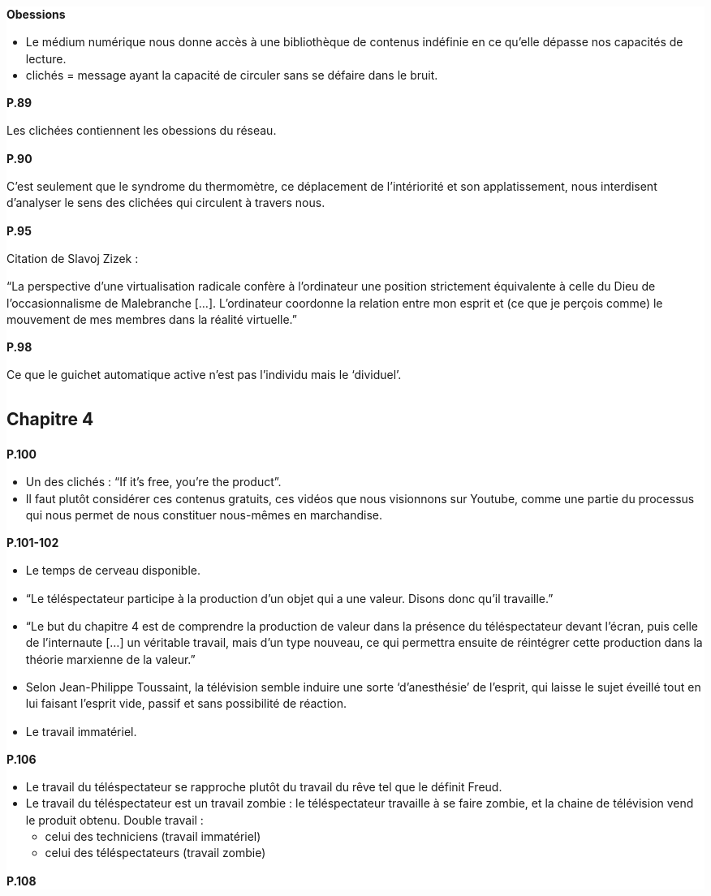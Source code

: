 **Obessions**

- Le médium numérique nous donne accès à une bibliothèque de contenus indéfinie en ce qu’elle dépasse nos capacités de lecture.
- clichés = message ayant la capacité de circuler sans se défaire dans le bruit.

**P.89**

Les clichées contiennent les obessions du réseau.

**P.90**

C’est seulement que le syndrome du thermomètre, ce déplacement de l’intériorité et son applatissement, nous interdisent d’analyser le sens des clichées qui circulent à travers nous.

**P.95**

Citation de Slavoj Zizek :

“La perspective d’une virtualisation radicale confère à l’ordinateur une position strictement équivalente à celle du Dieu de l’occasionnalisme de Malebranche […]. L’ordinateur coordonne la relation entre mon esprit et (ce que je perçois comme) le mouvement de mes membres dans la réalité virtuelle.”

**P.98**

Ce que le guichet automatique active n’est pas l’individu mais le ‘dividuel’.

## Chapitre 4

**P.100**

- Un des clichés : “If it’s free, you’re the product”.
- Il faut plutôt considérer ces contenus gratuits, ces vidéos que nous visionnons sur Youtube, comme une partie du processus qui nous permet de nous constituer nous-mêmes en marchandise.

**P.101-102**

- Le temps de cerveau disponible.
- “Le téléspectateur participe à la production d’un objet qui a une valeur. Disons donc qu’il travaille.”
- “Le but du chapitre 4 est de comprendre la production de valeur dans la présence du téléspectateur devant l’écran, puis celle de l’internaute […] un véritable travail, mais d’un type nouveau, ce qui permettra ensuite de réintégrer cette production dans la théorie marxienne de la valeur.”
- Selon Jean-Philippe Toussaint, la télévision semble induire une sorte ‘d’anesthésie’ de l’esprit, qui laisse le sujet éveillé tout en lui faisant l’esprit vide, passif et sans possibilité de réaction.

- Le travail immatériel.

**P.106**

- Le travail du téléspectateur se rapproche plutôt du travail du rêve tel que le définit Freud.
- Le travail du téléspectateur est un travail zombie : le téléspectateur travaille à se faire zombie, et la chaine de télévision vend le produit obtenu. Double travail : 
    - celui des techniciens (travail immatériel)
    - celui des téléspectateurs (travail zombie)

**P.108**
